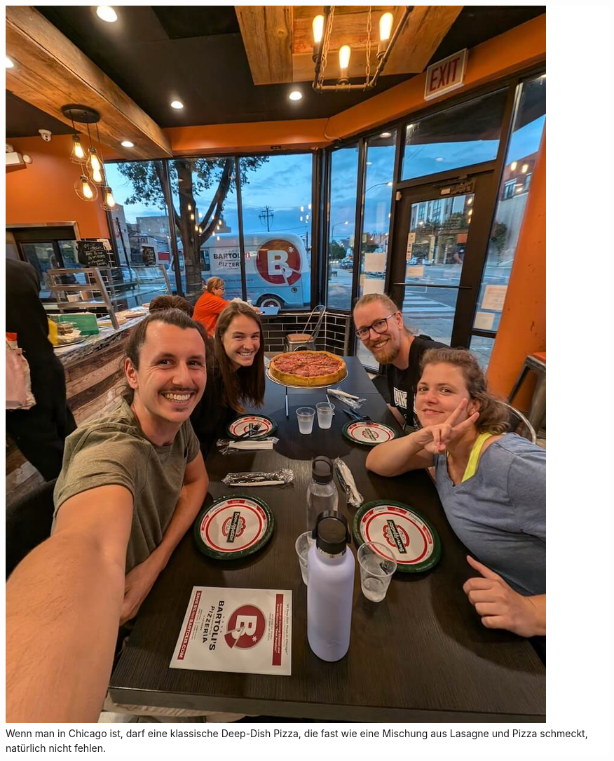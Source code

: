   <img src="/images/usa/roadtrip/roadtrip-65.JPG" alt="Chicago Style Deep Dish Pizza">
  <figcaption> Wenn man in Chicago ist, darf eine klassische Deep-Dish Pizza, die fast wie eine Mischung aus Lasagne und Pizza schmeckt, natürlich nicht fehlen. </figcaption>
</figure>
